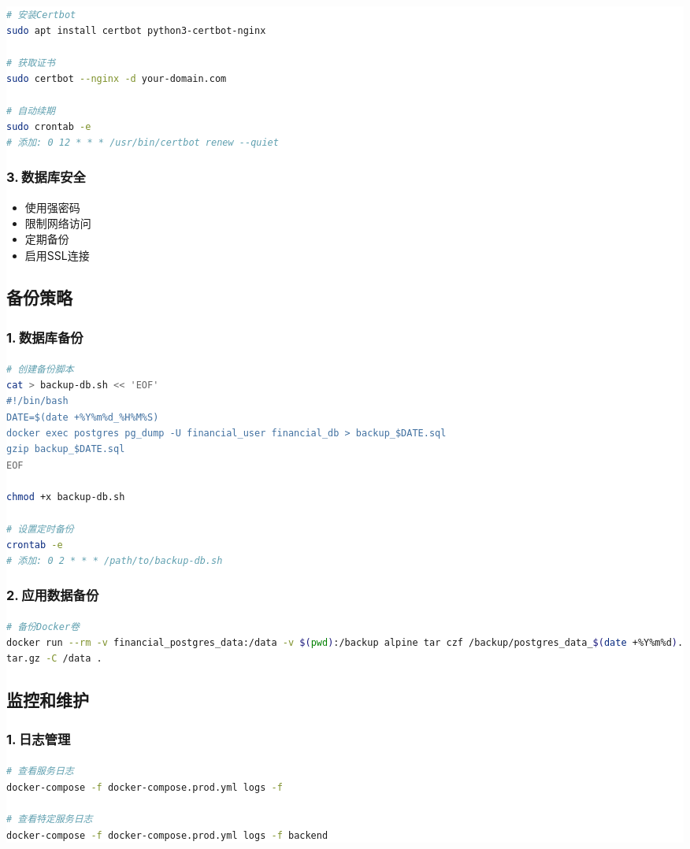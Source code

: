 ```bash
# 安装Certbot
sudo apt install certbot python3-certbot-nginx

# 获取证书
sudo certbot --nginx -d your-domain.com

# 自动续期
sudo crontab -e
# 添加: 0 12 * * * /usr/bin/certbot renew --quiet
```

### 3. 数据库安全

- 使用强密码
- 限制网络访问
- 定期备份
- 启用SSL连接

## 备份策略

### 1. 数据库备份

```bash
# 创建备份脚本
cat > backup-db.sh << 'EOF'
#!/bin/bash
DATE=$(date +%Y%m%d_%H%M%S)
docker exec postgres pg_dump -U financial_user financial_db > backup_$DATE.sql
gzip backup_$DATE.sql
EOF

chmod +x backup-db.sh

# 设置定时备份
crontab -e
# 添加: 0 2 * * * /path/to/backup-db.sh
```

### 2. 应用数据备份

```bash
# 备份Docker卷
docker run --rm -v financial_postgres_data:/data -v $(pwd):/backup alpine tar czf /backup/postgres_data_$(date +%Y%m%d).tar.gz -C /data .
```

## 监控和维护

### 1. 日志管理

```bash
# 查看服务日志
docker-compose -f docker-compose.prod.yml logs -f

# 查看特定服务日志
docker-compose -f docker-compose.prod.yml logs -f backend
```
